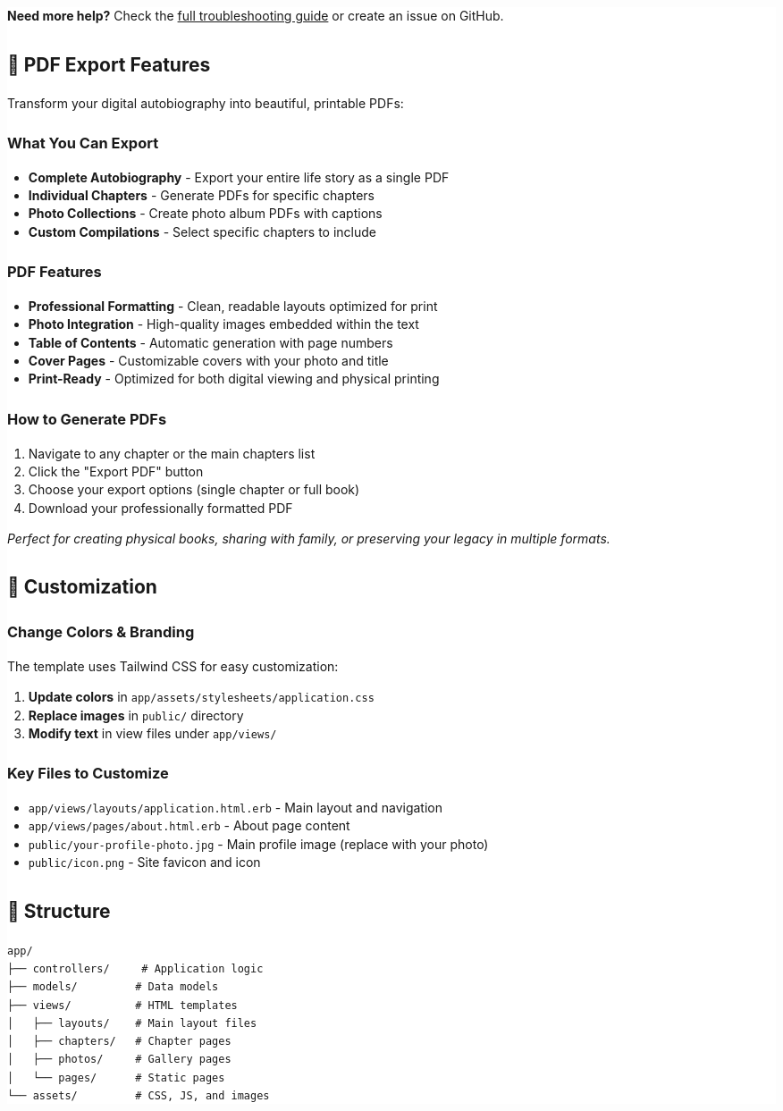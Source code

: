 **Need more help?** Check the [full troubleshooting guide](docs/TROUBLESHOOTING.md) or create an issue on GitHub.

## 📄 PDF Export Features

Transform your digital autobiography into beautiful, printable PDFs:

### What You Can Export
- **Complete Autobiography** - Export your entire life story as a single PDF
- **Individual Chapters** - Generate PDFs for specific chapters
- **Photo Collections** - Create photo album PDFs with captions
- **Custom Compilations** - Select specific chapters to include

### PDF Features
- **Professional Formatting** - Clean, readable layouts optimized for print
- **Photo Integration** - High-quality images embedded within the text
- **Table of Contents** - Automatic generation with page numbers
- **Cover Pages** - Customizable covers with your photo and title
- **Print-Ready** - Optimized for both digital viewing and physical printing

### How to Generate PDFs
1. Navigate to any chapter or the main chapters list
2. Click the "Export PDF" button
3. Choose your export options (single chapter or full book)
4. Download your professionally formatted PDF

*Perfect for creating physical books, sharing with family, or preserving your legacy in multiple formats.*

## 🎨 Customization

### Change Colors & Branding

The template uses Tailwind CSS for easy customization:

1. **Update colors** in `app/assets/stylesheets/application.css`
2. **Replace images** in `public/` directory
3. **Modify text** in view files under `app/views/`

### Key Files to Customize

- `app/views/layouts/application.html.erb` - Main layout and navigation
- `app/views/pages/about.html.erb` - About page content
- `public/your-profile-photo.jpg` - Main profile image (replace with your photo)
- `public/icon.png` - Site favicon and icon

## 📁 Structure

```
app/
├── controllers/     # Application logic
├── models/         # Data models
├── views/          # HTML templates
│   ├── layouts/    # Main layout files
│   ├── chapters/   # Chapter pages
│   ├── photos/     # Gallery pages
│   └── pages/      # Static pages
└── assets/         # CSS, JS, and images
```

